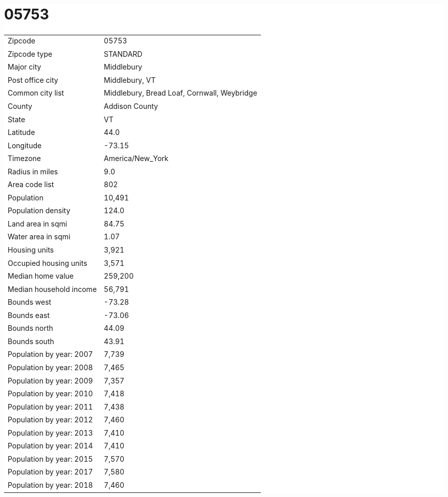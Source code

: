 05753
=====
|||
|--|--|
|Zipcode|05753|
|Zipcode type|STANDARD|
|Major city|Middlebury|
|Post office city|Middlebury, VT|
|Common city list|Middlebury, Bread Loaf, Cornwall, Weybridge|
|County|Addison County|
|State|VT|
|Latitude|44.0|
|Longitude|-73.15|
|Timezone|America/New_York|
|Radius in miles|9.0|
|Area code list|802|
|Population|10,491|
|Population density|124.0|
|Land area in sqmi|84.75|
|Water area in sqmi|1.07|
|Housing units|3,921|
|Occupied housing units|3,571|
|Median home value|259,200|
|Median household income|56,791|
|Bounds west|-73.28|
|Bounds east|-73.06|
|Bounds north|44.09|
|Bounds south|43.91|
|Population by year: 2007|7,739|
|Population by year: 2008|7,465|
|Population by year: 2009|7,357|
|Population by year: 2010|7,418|
|Population by year: 2011|7,438|
|Population by year: 2012|7,460|
|Population by year: 2013|7,410|
|Population by year: 2014|7,410|
|Population by year: 2015|7,570|
|Population by year: 2017|7,580|
|Population by year: 2018|7,460|